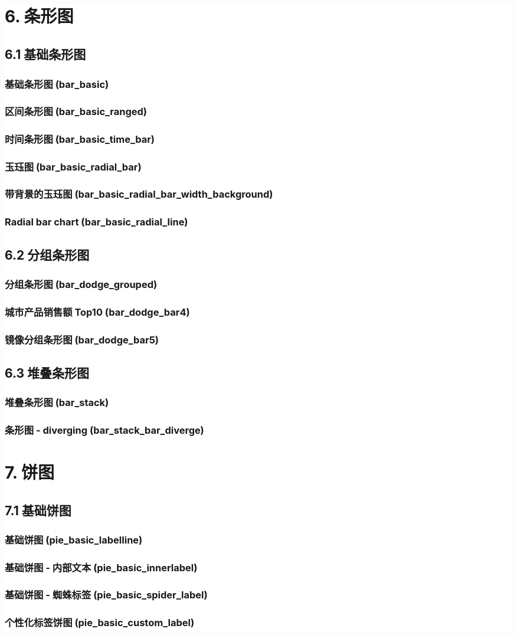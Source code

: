 # 6. 条形图

## 6.1 基础条形图

### 基础条形图 (bar_basic)

### 区间条形图 (bar_basic_ranged)

### 时间条形图 (bar_basic_time_bar)

### 玉珏图 (bar_basic_radial_bar)

### 带背景的玉珏图 (bar_basic_radial_bar_width_background)

### Radial bar chart (bar_basic_radial_line)

## 6.2 分组条形图

### 分组条形图 (bar_dodge_grouped)

### 城市产品销售额 Top10 (bar_dodge_bar4)

### 镜像分组条形图 (bar_dodge_bar5)

## 6.3 堆叠条形图

### 堆叠条形图 (bar_stack)

### 条形图 - diverging (bar_stack_bar_diverge)

# 7. 饼图

## 7.1 基础饼图

### 基础饼图 (pie_basic_labelline)

### 基础饼图 - 内部文本 (pie_basic_innerlabel)

### 基础饼图 - 蜘蛛标签 (pie_basic_spider_label)

### 个性化标签饼图 (pie_basic_custom_label)
